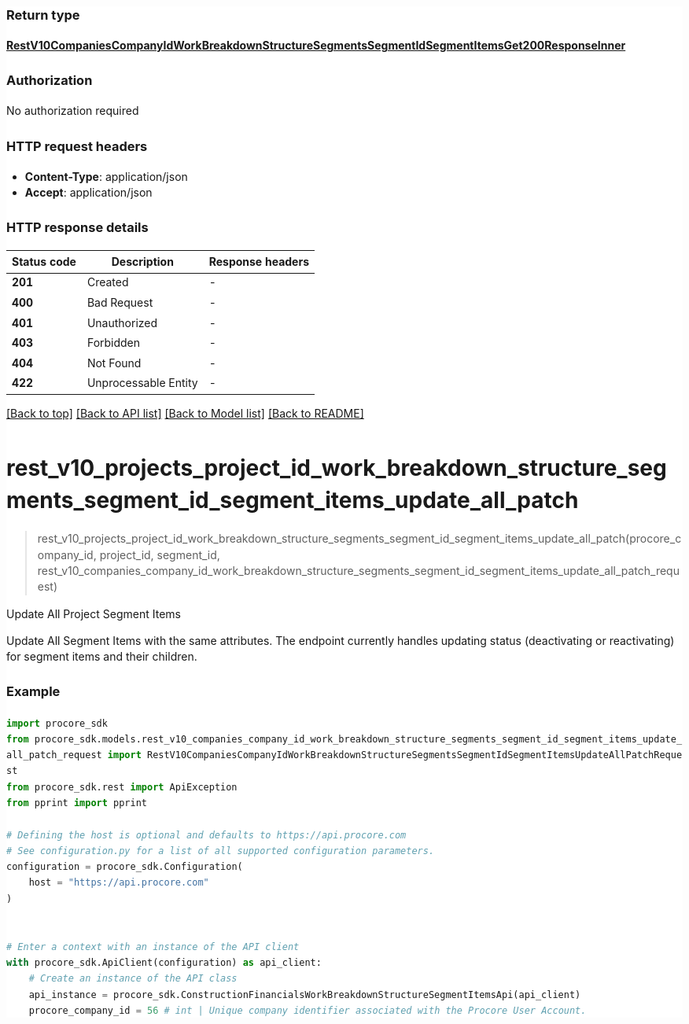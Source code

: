 ### Return type

[**RestV10CompaniesCompanyIdWorkBreakdownStructureSegmentsSegmentIdSegmentItemsGet200ResponseInner**](RestV10CompaniesCompanyIdWorkBreakdownStructureSegmentsSegmentIdSegmentItemsGet200ResponseInner.md)

### Authorization

No authorization required

### HTTP request headers

 - **Content-Type**: application/json
 - **Accept**: application/json

### HTTP response details

| Status code | Description | Response headers |
|-------------|-------------|------------------|
**201** | Created |  -  |
**400** | Bad Request |  -  |
**401** | Unauthorized |  -  |
**403** | Forbidden |  -  |
**404** | Not Found |  -  |
**422** | Unprocessable Entity |  -  |

[[Back to top]](#) [[Back to API list]](../README.md#documentation-for-api-endpoints) [[Back to Model list]](../README.md#documentation-for-models) [[Back to README]](../README.md)

# **rest_v10_projects_project_id_work_breakdown_structure_segments_segment_id_segment_items_update_all_patch**
> rest_v10_projects_project_id_work_breakdown_structure_segments_segment_id_segment_items_update_all_patch(procore_company_id, project_id, segment_id, rest_v10_companies_company_id_work_breakdown_structure_segments_segment_id_segment_items_update_all_patch_request)

Update All Project Segment Items

Update All Segment Items with the same attributes. The endpoint currently handles updating status (deactivating or reactivating) for segment items and their children.

### Example


```python
import procore_sdk
from procore_sdk.models.rest_v10_companies_company_id_work_breakdown_structure_segments_segment_id_segment_items_update_all_patch_request import RestV10CompaniesCompanyIdWorkBreakdownStructureSegmentsSegmentIdSegmentItemsUpdateAllPatchRequest
from procore_sdk.rest import ApiException
from pprint import pprint

# Defining the host is optional and defaults to https://api.procore.com
# See configuration.py for a list of all supported configuration parameters.
configuration = procore_sdk.Configuration(
    host = "https://api.procore.com"
)


# Enter a context with an instance of the API client
with procore_sdk.ApiClient(configuration) as api_client:
    # Create an instance of the API class
    api_instance = procore_sdk.ConstructionFinancialsWorkBreakdownStructureSegmentItemsApi(api_client)
    procore_company_id = 56 # int | Unique company identifier associated with the Procore User Account.
```